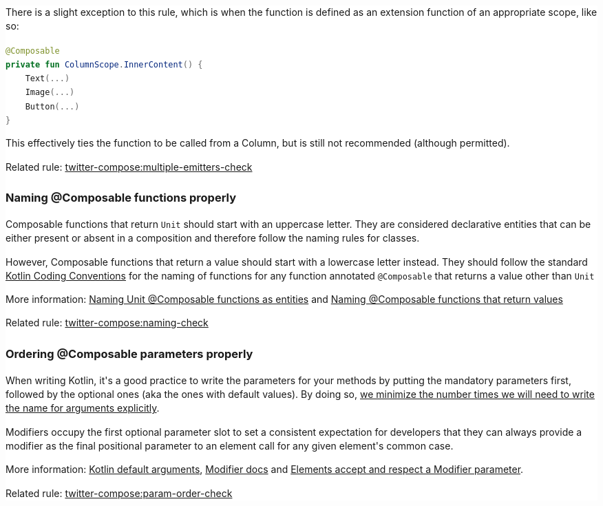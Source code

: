 There is a slight exception to this rule, which is when the function is defined as an extension function of an appropriate scope, like so:
```kotlin
@Composable
private fun ColumnScope.InnerContent() {
    Text(...)
    Image(...)
    Button(...)
}
```
This effectively ties the function to be called from a Column, but is still not recommended (although permitted).

Related rule: [twitter-compose:multiple-emitters-check](https://github.com/twitter/compose-rules/blob/main/rules/common/src/main/kotlin/com/twitter/compose/rules/ComposeMultipleContentEmitters.kt)

### Naming @Composable functions properly

Composable functions that return `Unit` should start with an uppercase letter. They are considered declarative entities that can be either present or absent in a composition and therefore follow the naming rules for classes.

However, Composable functions that return a value should start with a lowercase letter instead. They should follow the standard [Kotlin Coding Conventions](https://kotlinlang.org/docs/reference/coding-conventions.html#function-names) for the naming of functions for any function annotated `@Composable` that returns a value other than `Unit`

More information: [Naming Unit @Composable functions as entities](https://github.com/androidx/androidx/blob/androidx-main/compose/docs/compose-api-guidelines.md#naming-unit-composable-functions-as-entities) and [Naming @Composable functions that return values](https://github.com/androidx/androidx/blob/androidx-main/compose/docs/compose-api-guidelines.md#naming-composable-functions-that-return-values)

Related rule: [twitter-compose:naming-check](https://github.com/twitter/compose-rules/blob/main/rules/common/src/main/kotlin/com/twitter/compose/rules/ComposeNaming.kt)

### Ordering @Composable parameters properly

When writing Kotlin, it's a good practice to write the parameters for your methods by putting the mandatory parameters first, followed by the optional ones (aka the ones with default values). By doing so, [we minimize the number times we will need to write the name for arguments explicitly](https://kotlinlang.org/docs/functions.html#default-arguments).

Modifiers occupy the first optional parameter slot to set a consistent expectation for developers that they can always provide a modifier as the final positional parameter to an element call for any given element's common case.

More information: [Kotlin default arguments](https://kotlinlang.org/docs/functions.html#default-arguments), [Modifier docs](https://developer.android.com/reference/kotlin/androidx/compose/ui/Modifier) and [Elements accept and respect a Modifier parameter](https://github.com/androidx/androidx/blob/androidx-main/compose/docs/compose-api-guidelines.md#why-8).

Related rule: [twitter-compose:param-order-check](https://github.com/twitter/compose-rules/blob/main/rules/common/src/main/kotlin/com/twitter/compose/rules/ComposeParameterOrder.kt)
